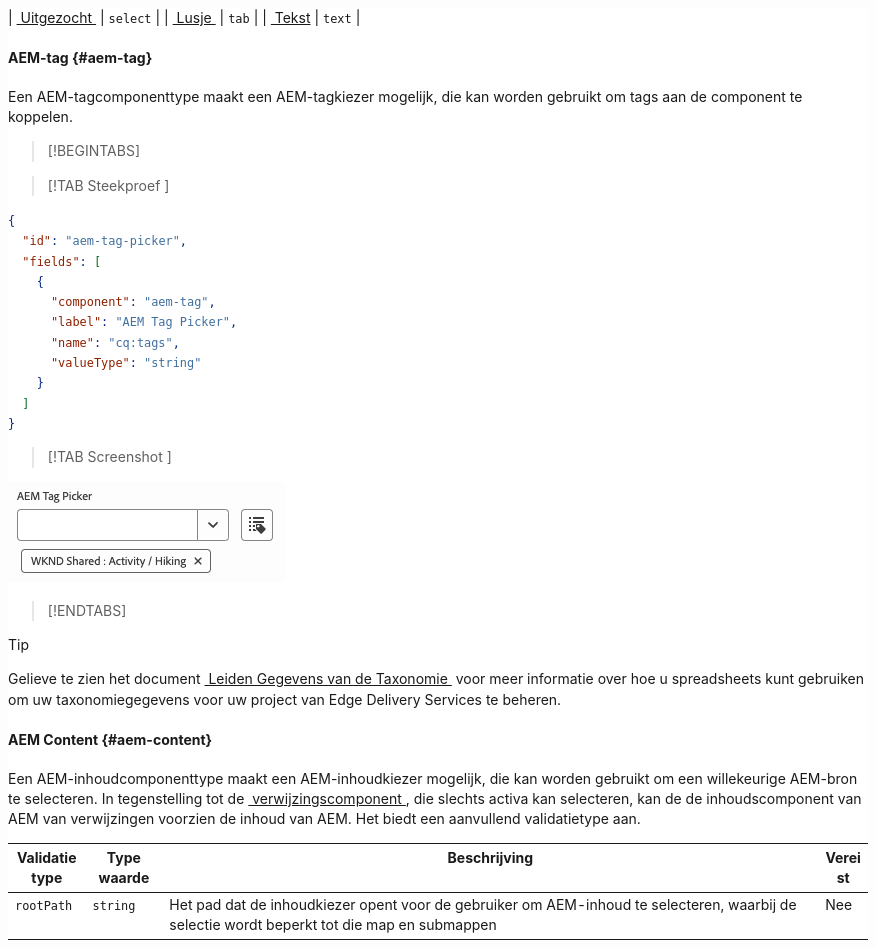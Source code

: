 | [&#x200B; Uitgezocht &#x200B;](#select) | `select` |
| [&#x200B; Lusje &#x200B;](#tab) | `tab` |
| [&#x200B; Tekst &#x200B;](#text) | `text` |

#### AEM-tag {#aem-tag}

Een AEM-tagcomponenttype maakt een AEM-tagkiezer mogelijk, die kan worden gebruikt om tags aan de component te koppelen.

>[!BEGINTABS]

>[!TAB  Steekproef ]

```json
{
  "id": "aem-tag-picker",
  "fields": [
    {
      "component": "aem-tag",
      "label": "AEM Tag Picker",
      "name": "cq:tags",
      "valueType": "string"
    }
  ]
}
```

>[!TAB  Screenshot ]

![&#x200B; Screenshot van het type van de markeringscomponent van AEM &#x200B;](assets/component-types/aem-tag-picker.png)

>[!ENDTABS]

>[!TIP]
>
>Gelieve te zien het document [&#x200B; Leiden Gegevens van de Taxonomie &#x200B;](https://www.aem.live/docs/authoring-taxonomy) voor meer informatie over hoe u spreadsheets kunt gebruiken om uw taxonomiegegevens voor uw project van Edge Delivery Services te beheren.

#### AEM Content {#aem-content}

Een AEM-inhoudcomponenttype maakt een AEM-inhoudkiezer mogelijk, die kan worden gebruikt om een willekeurige AEM-bron te selecteren. In tegenstelling tot de [&#x200B; verwijzingscomponent &#x200B;](#reference), die slechts activa kan selecteren, kan de de inhoudscomponent van AEM van verwijzingen voorzien de inhoud van AEM. Het biedt een aanvullend validatietype aan.

| Validatietype | Type waarde | Beschrijving | Vereist |
|---|---|---|---|
| `rootPath` | `string` | Het pad dat de inhoudkiezer opent voor de gebruiker om AEM-inhoud te selecteren, waarbij de selectie wordt beperkt tot die map en submappen | Nee |
